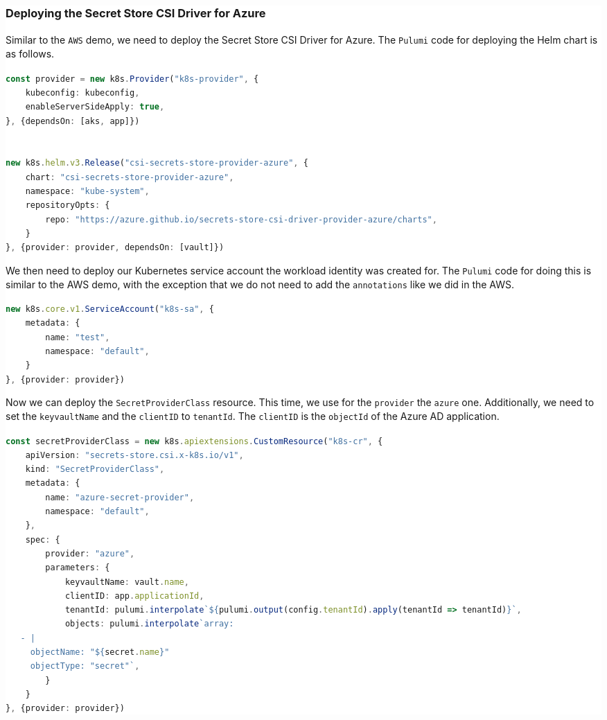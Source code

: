 ### Deploying the Secret Store CSI Driver for Azure

Similar to the `AWS` demo, we need to deploy the Secret Store CSI Driver for Azure. The `Pulumi` code for deploying the Helm chart is as follows.

```typescript
const provider = new k8s.Provider("k8s-provider", {
    kubeconfig: kubeconfig,
    enableServerSideApply: true,
}, {dependsOn: [aks, app]})


new k8s.helm.v3.Release("csi-secrets-store-provider-azure", {
    chart: "csi-secrets-store-provider-azure",
    namespace: "kube-system",
    repositoryOpts: {
        repo: "https://azure.github.io/secrets-store-csi-driver-provider-azure/charts",
    }
}, {provider: provider, dependsOn: [vault]})
```

We then need to deploy our Kubernetes service account the workload identity was created for. The `Pulumi` code for doing this is similar to the AWS demo, with the exception that we do not need to add the `annotations` like we did in the AWS.

```typescript
new k8s.core.v1.ServiceAccount("k8s-sa", {
    metadata: {
        name: "test",
        namespace: "default",
    }
}, {provider: provider})
```

Now we can deploy the `SecretProviderClass` resource. This time, we use for the `provider` the `azure` one. Additionally, we need to set the `keyvaultName` and the `clientID` to `tenantId`. The `clientID` is the `objectId` of the Azure AD application.

```typescript
const secretProviderClass = new k8s.apiextensions.CustomResource("k8s-cr", {
    apiVersion: "secrets-store.csi.x-k8s.io/v1",
    kind: "SecretProviderClass",
    metadata: {
        name: "azure-secret-provider",
        namespace: "default",
    },
    spec: {
        provider: "azure",
        parameters: {
            keyvaultName: vault.name,
            clientID: app.applicationId,
            tenantId: pulumi.interpolate`${pulumi.output(config.tenantId).apply(tenantId => tenantId)}`,
            objects: pulumi.interpolate`array:
   - |
     objectName: "${secret.name}"
     objectType: "secret"`,
        }
    }
}, {provider: provider})
```
